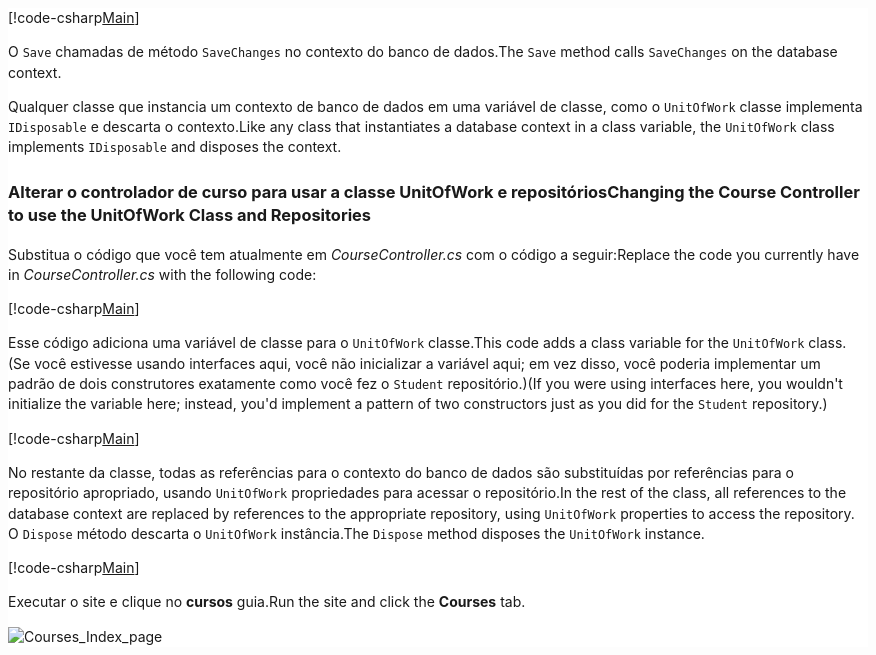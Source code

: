 [!code-csharp[Main](implementing-the-repository-and-unit-of-work-patterns-in-an-asp-net-mvc-application/samples/sample27.cs)]

<span data-ttu-id="34107-230">O `Save` chamadas de método `SaveChanges` no contexto do banco de dados.</span><span class="sxs-lookup"><span data-stu-id="34107-230">The `Save` method calls `SaveChanges` on the database context.</span></span>

<span data-ttu-id="34107-231">Qualquer classe que instancia um contexto de banco de dados em uma variável de classe, como o `UnitOfWork` classe implementa `IDisposable` e descarta o contexto.</span><span class="sxs-lookup"><span data-stu-id="34107-231">Like any class that instantiates a database context in a class variable, the `UnitOfWork` class implements `IDisposable` and disposes the context.</span></span>

### <a name="changing-the-course-controller-to-use-the-unitofwork-class-and-repositories"></a><span data-ttu-id="34107-232">Alterar o controlador de curso para usar a classe UnitOfWork e repositórios</span><span class="sxs-lookup"><span data-stu-id="34107-232">Changing the Course Controller to use the UnitOfWork Class and Repositories</span></span>

<span data-ttu-id="34107-233">Substitua o código que você tem atualmente em *CourseController.cs* com o código a seguir:</span><span class="sxs-lookup"><span data-stu-id="34107-233">Replace the code you currently have in *CourseController.cs* with the following code:</span></span>

[!code-csharp[Main](implementing-the-repository-and-unit-of-work-patterns-in-an-asp-net-mvc-application/samples/sample28.cs?highlight=15,20,22,31,54-55,70,85-86,101-102,122-124,130)]

<span data-ttu-id="34107-234">Esse código adiciona uma variável de classe para o `UnitOfWork` classe.</span><span class="sxs-lookup"><span data-stu-id="34107-234">This code adds a class variable for the `UnitOfWork` class.</span></span> <span data-ttu-id="34107-235">(Se você estivesse usando interfaces aqui, você não inicializar a variável aqui; em vez disso, você poderia implementar um padrão de dois construtores exatamente como você fez o `Student` repositório.)</span><span class="sxs-lookup"><span data-stu-id="34107-235">(If you were using interfaces here, you wouldn't initialize the variable here; instead, you'd implement a pattern of two constructors just as you did for the `Student` repository.)</span></span>

[!code-csharp[Main](implementing-the-repository-and-unit-of-work-patterns-in-an-asp-net-mvc-application/samples/sample29.cs)]

<span data-ttu-id="34107-236">No restante da classe, todas as referências para o contexto do banco de dados são substituídas por referências para o repositório apropriado, usando `UnitOfWork` propriedades para acessar o repositório.</span><span class="sxs-lookup"><span data-stu-id="34107-236">In the rest of the class, all references to the database context are replaced by references to the appropriate repository, using `UnitOfWork` properties to access the repository.</span></span> <span data-ttu-id="34107-237">O `Dispose` método descarta o `UnitOfWork` instância.</span><span class="sxs-lookup"><span data-stu-id="34107-237">The `Dispose` method disposes the `UnitOfWork` instance.</span></span>

[!code-csharp[Main](implementing-the-repository-and-unit-of-work-patterns-in-an-asp-net-mvc-application/samples/sample30.cs)]

<span data-ttu-id="34107-238">Executar o site e clique no **cursos** guia.</span><span class="sxs-lookup"><span data-stu-id="34107-238">Run the site and click the **Courses** tab.</span></span>

![Courses_Index_page](implementing-the-repository-and-unit-of-work-patterns-in-an-asp-net-mvc-application/_static/image4.png)
